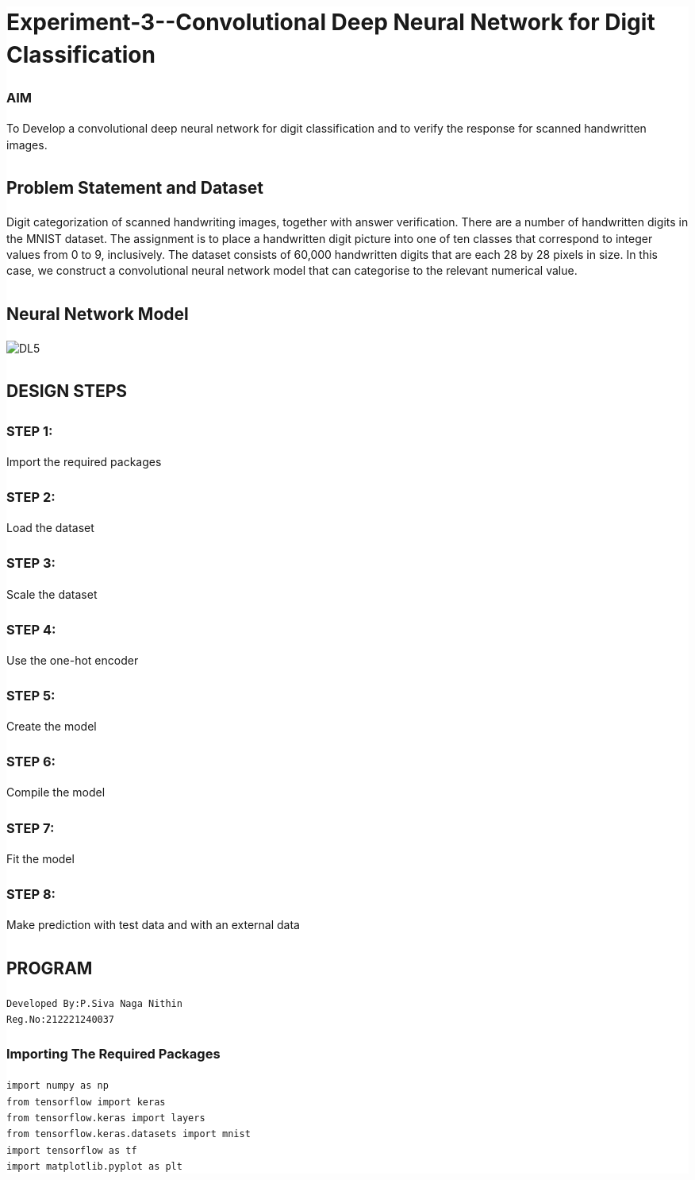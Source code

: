# Experiment-3--Convolutional Deep Neural Network for Digit Classification

### AIM

To Develop a convolutional deep neural network for digit classification and to verify the response for scanned handwritten images.

## Problem Statement and Dataset
Digit categorization of scanned handwriting images, together with answer verification. There are a number of handwritten digits in the MNIST dataset. The assignment is to place a handwritten digit picture into one of ten classes that correspond to integer values from 0 to 9, inclusively. The dataset consists of 60,000 handwritten digits that are each 28 by 28 pixels in size. In this case, we construct a convolutional neural network model that can categorise to the relevant numerical value.

## Neural Network Model
<img width="514" alt="DL5" src="https://github.com/nithin-popuri7/mnist-classification/assets/94154780/e3c3e54c-98c2-4d89-934f-4aeb2383df05">

## DESIGN STEPS

### STEP 1:
Import the required packages

### STEP 2:
Load the dataset

### STEP 3:
Scale the dataset

### STEP 4:
Use the one-hot encoder

### STEP 5:
Create the model

### STEP 6:
Compile the model

### STEP 7:
Fit the model

### STEP 8:
Make prediction with test data and with an external data

## PROGRAM
```
Developed By:P.Siva Naga Nithin
Reg.No:212221240037
```
### Importing The Required Packages
```
import numpy as np
from tensorflow import keras
from tensorflow.keras import layers
from tensorflow.keras.datasets import mnist
import tensorflow as tf
import matplotlib.pyplot as plt
```